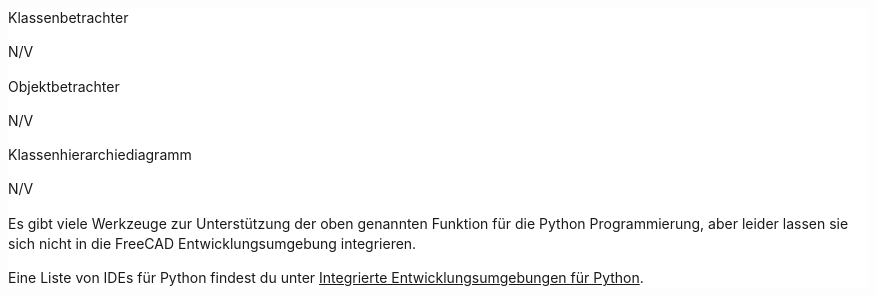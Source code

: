 <td>

Klassenbetrachter


</td>


<td>

N/V


</td>


</tr>


<tr>


<td>

Objektbetrachter


</td>


<td>

N/V


</td>


</tr>


<tr>


<td>

Klassenhierarchiediagramm


</td>


<td>

N/V


</td>


</tr>


</table>

Es gibt viele Werkzeuge zur Unterstützung der oben genannten Funktion für die Python Programmierung, aber leider lassen sie sich nicht in die FreeCAD Entwicklungsumgebung integrieren.

Eine Liste von IDEs für Python findest du unter [Integrierte Entwicklungsumgebungen für Python](https://wiki.python.org/moin/IntegratedDevelopmentEnvironments).
